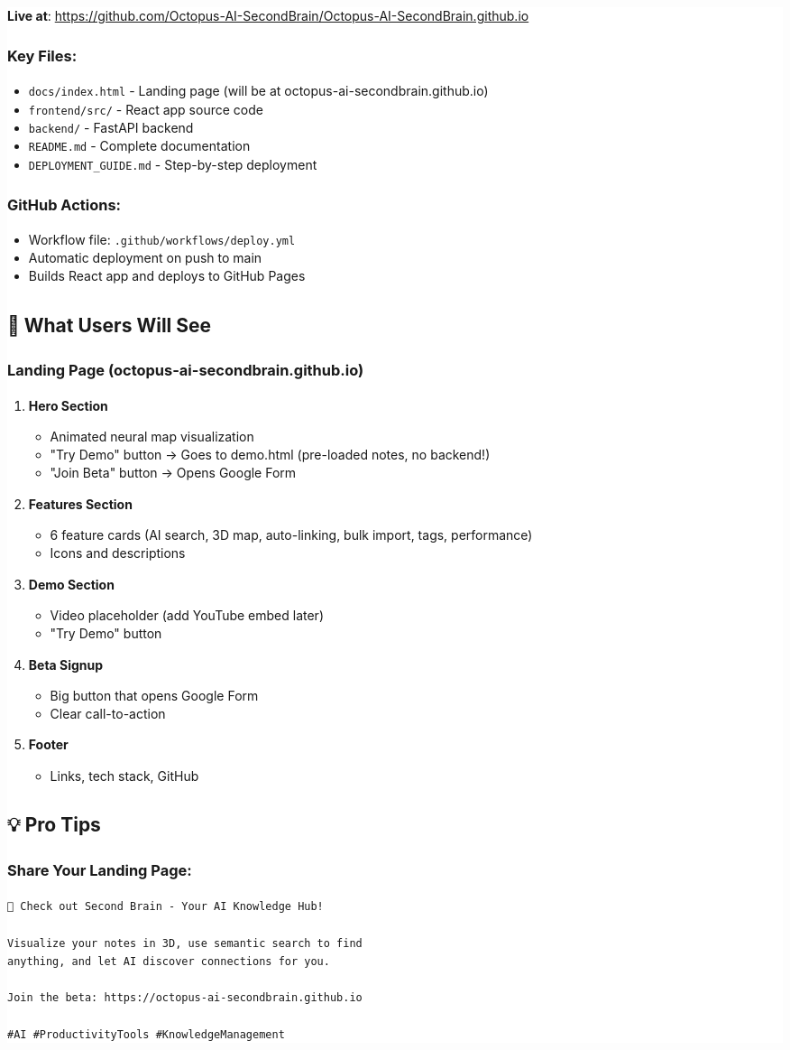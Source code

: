 **Live at**: https://github.com/Octopus-AI-SecondBrain/Octopus-AI-SecondBrain.github.io

### Key Files:
- `docs/index.html` - Landing page (will be at octopus-ai-secondbrain.github.io)
- `frontend/src/` - React app source code
- `backend/` - FastAPI backend
- `README.md` - Complete documentation
- `DEPLOYMENT_GUIDE.md` - Step-by-step deployment

### GitHub Actions:
- Workflow file: `.github/workflows/deploy.yml`
- Automatic deployment on push to main
- Builds React app and deploys to GitHub Pages

## 🎨 What Users Will See

### Landing Page (octopus-ai-secondbrain.github.io)
1. **Hero Section**
   - Animated neural map visualization
   - "Try Demo" button → Goes to demo.html (pre-loaded notes, no backend!)
   - "Join Beta" button → Opens Google Form

2. **Features Section**
   - 6 feature cards (AI search, 3D map, auto-linking, bulk import, tags, performance)
   - Icons and descriptions

3. **Demo Section**
   - Video placeholder (add YouTube embed later)
   - "Try Demo" button

4. **Beta Signup**
   - Big button that opens Google Form
   - Clear call-to-action

5. **Footer**
   - Links, tech stack, GitHub

## 💡 Pro Tips

### Share Your Landing Page:
```
🚀 Check out Second Brain - Your AI Knowledge Hub!

Visualize your notes in 3D, use semantic search to find 
anything, and let AI discover connections for you.

Join the beta: https://octopus-ai-secondbrain.github.io

#AI #ProductivityTools #KnowledgeManagement
```
